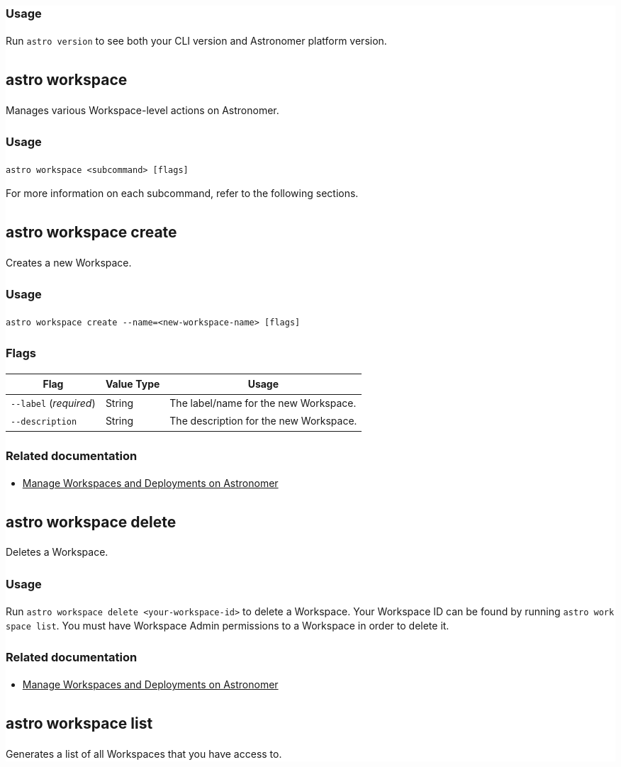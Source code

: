 ### Usage

Run `astro version` to see both your CLI version and Astronomer platform version.

## astro workspace

Manages various Workspace-level actions on Astronomer.

### Usage

`astro workspace <subcommand> [flags]`

For more information on each subcommand, refer to the following sections.

## astro workspace create

Creates a new Workspace.

### Usage

`astro workspace create --name=<new-workspace-name> [flags]`

### Flags

| Flag                  | Value Type | Usage                                  |
| --------------------- | ---------- | -------------------------------------- |
| `--label` (_required_) | String     | The label/name for the new Workspace.        |
| `--description`       | String     | The description for the new Workspace. |

### Related documentation

- [Manage Workspaces and Deployments on Astronomer](manage-workspaces.md)

## astro workspace delete

Deletes a Workspace.

### Usage

Run `astro workspace delete <your-workspace-id>` to delete a Workspace. Your Workspace ID can be found by running `astro workspace list`. You must have Workspace Admin permissions to a Workspace in order to delete it.

### Related documentation

- [Manage Workspaces and Deployments on Astronomer](manage-workspaces.md)

## astro workspace list

Generates a list of all Workspaces that you have access to.
